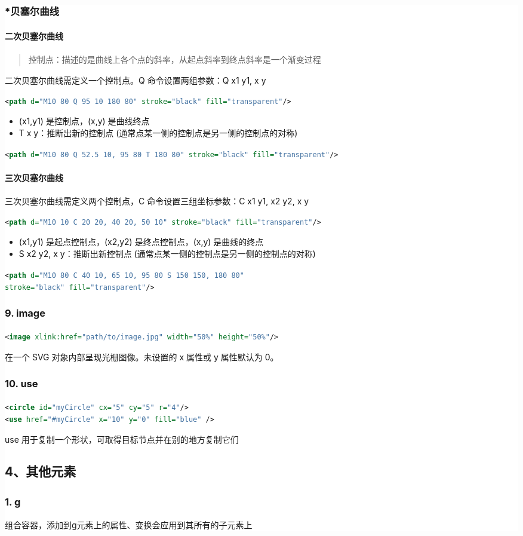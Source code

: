 ### \*贝塞尔曲线

#### 二次贝塞尔曲线

> 控制点：描述的是曲线上各个点的斜率，从起点斜率到终点斜率是一个渐变过程

二次贝塞尔曲线需定义一个控制点。Q 命令设置两组参数：Q x1 y1, x y

```xml
<path d="M10 80 Q 95 10 180 80" stroke="black" fill="transparent"/>
```

- (x1,y1) 是控制点，(x,y) 是曲线终点
- T x y：推断出新的控制点 (通常点某一侧的控制点是另一侧的控制点的对称)

```xml
<path d="M10 80 Q 52.5 10, 95 80 T 180 80" stroke="black" fill="transparent"/>
```

#### 三次贝塞尔曲线

三次贝塞尔曲线需定义两个控制点，C 命令设置三组坐标参数：C x1 y1, x2 y2, x y

```xml
<path d="M10 10 C 20 20, 40 20, 50 10" stroke="black" fill="transparent"/>
```

- (x1,y1) 是起点控制点，(x2,y2) 是终点控制点，(x,y) 是曲线的终点
- S x2 y2, x y：推断出新控制点 (通常点某一侧的控制点是另一侧的控制点的对称)

```xml
<path d="M10 80 C 40 10, 65 10, 95 80 S 150 150, 180 80"
stroke="black" fill="transparent"/>
```

### 9. image

```xml
<image xlink:href="path/to/image.jpg" width="50%" height="50%"/>
```

在一个 SVG 对象内部呈现光栅图像。未设置的 x 属性或 y 属性默认为 0。

### 10. use

```xml
<circle id="myCircle" cx="5" cy="5" r="4"/>
<use href="#myCircle" x="10" y="0" fill="blue" />
```

use 用于复制一个形状，可取得目标节点并在别的地方复制它们

## 4、其他元素

### 1. g

组合容器，添加到g元素上的属性、变换会应用到其所有的子元素上
